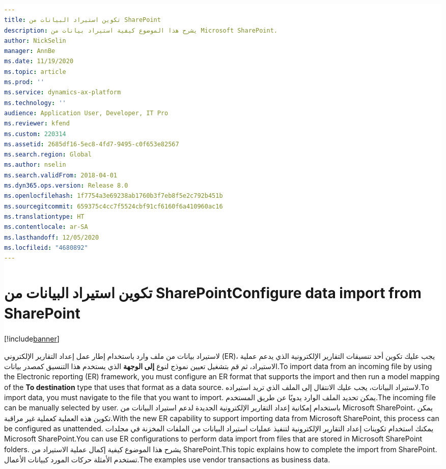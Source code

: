 ```yaml
---
title: تكوين استيراد البيانات من SharePoint
description: يشرح هذا الموضوع كيفية استيراد بيانات من Microsoft SharePoint.
author: NickSelin
manager: AnnBe
ms.date: 11/19/2020
ms.topic: article
ms.prod: ''
ms.service: dynamics-ax-platform
ms.technology: ''
audience: Application User, Developer, IT Pro
ms.reviewer: kfend
ms.custom: 220314
ms.assetid: 2685df16-5ec8-4fd7-9495-c0f653e82567
ms.search.region: Global
ms.author: nselin
ms.search.validFrom: 2018-04-01
ms.dyn365.ops.version: Release 8.0
ms.openlocfilehash: 1f7754a3e69238ab1760b3f7eb8f5e2c792b451b
ms.sourcegitcommit: 659375c4cc7f5524cbf91cf6160f6a410960ac16
ms.translationtype: HT
ms.contentlocale: ar-SA
ms.lasthandoff: 12/05/2020
ms.locfileid: "4680892"
---
```

# <a name="configure-data-import-from-sharepoint"></a><span data-ttu-id="ce208-103">تكوين استيراد البيانات من SharePoint</span><span class="sxs-lookup"><span data-stu-id="ce208-103">Configure data import from SharePoint</span></span>

[!include[banner](../includes/banner.md)]

<span data-ttu-id="ce208-104">لاستيراد بيانات من ملف وارد باستخدام إطار عمل إعداد التقارير الإلكتروني (ER)، يجب عليك تكوين أحد تنسيقات التقارير الإلكترونية الذي يدعم عملية الاستيراد، ثم قم بتشغيل تعيين نموذج لنوع **إلى الوجهة** الذي يستخدم هذا التنسيق كمصدر بيانات.</span><span class="sxs-lookup"><span data-stu-id="ce208-104">To import data from an incoming file by using the Electronic reporting (ER) framework, you must configure an ER format that supports the import and then run a model mapping of the **To destination** type that uses that format as a data source.</span></span> <span data-ttu-id="ce208-105">لاستيراد البيانات، يجب عليك الانتقال إلى الملف الذي تريد استيراده.</span><span class="sxs-lookup"><span data-stu-id="ce208-105">To import data, you must navigate to the file that you want to import.</span></span> <span data-ttu-id="ce208-106">يمكن تحديد الملف الوارد يدويًا عن طريق المستخدم.</span><span class="sxs-lookup"><span data-stu-id="ce208-106">The incoming file can be manually selected by user.</span></span> <span data-ttu-id="ce208-107">باستخدام إمكانية إعداد التقارير الإلكترونية الجديدة لدعم استيراد البيانات من Microsoft SharePoint، يمكن تكوين هذه العملية كعملية غير مراقبة.</span><span class="sxs-lookup"><span data-stu-id="ce208-107">With the new ER capability to support importing data from Microsoft SharePoint, this process can be configured as unattended.</span></span> <span data-ttu-id="ce208-108">يمكنك استخدام تكوينات إعداد التقارير الإلكترونية لتنفيذ عمليات استيراد البيانات من الملفات المخزنة في مجلدات Microsoft SharePoint.</span><span class="sxs-lookup"><span data-stu-id="ce208-108">You can use ER configurations to perform data import from files that are stored in Microsoft SharePoint folders.</span></span> <span data-ttu-id="ce208-109">يشرح هذا الموضوع كيفية إكمال عملية الاستيراد من SharePoint.</span><span class="sxs-lookup"><span data-stu-id="ce208-109">This topic explains how to complete the import from SharePoint.</span></span> <span data-ttu-id="ce208-110">تستخدم الأمثلة حركات المورد كبيانات الأعمال.</span><span class="sxs-lookup"><span data-stu-id="ce208-110">The examples use vendor transactions as business data.</span></span>
